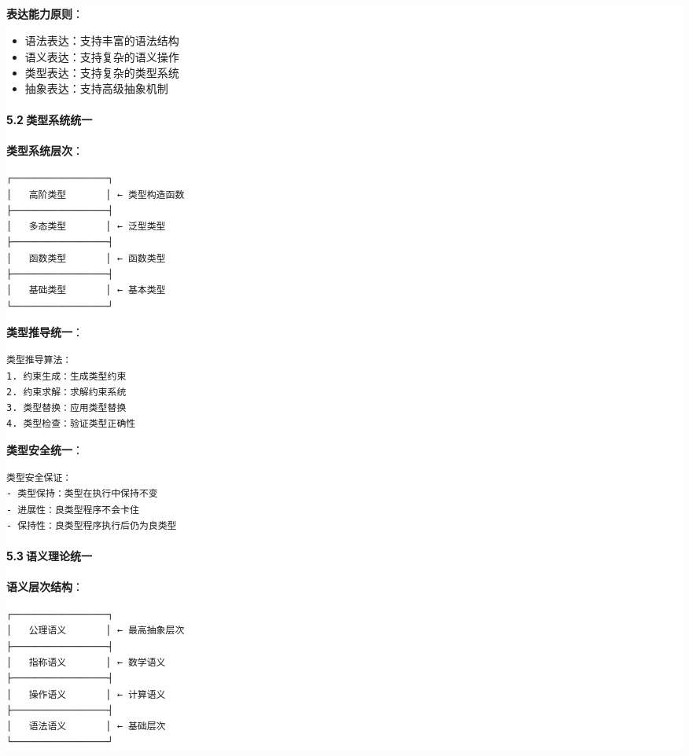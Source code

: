 **表达能力原则**：

- 语法表达：支持丰富的语法结构
- 语义表达：支持复杂的语义操作
- 类型表达：支持复杂的类型系统
- 抽象表达：支持高级抽象机制

#### 5.2 类型系统统一

**类型系统层次**：

```text
┌─────────────────┐
│   高阶类型       │ ← 类型构造函数
├─────────────────┤
│   多态类型       │ ← 泛型类型
├─────────────────┤
│   函数类型       │ ← 函数类型
├─────────────────┤
│   基础类型       │ ← 基本类型
└─────────────────┘
```

**类型推导统一**：

```text
类型推导算法：
1. 约束生成：生成类型约束
2. 约束求解：求解约束系统
3. 类型替换：应用类型替换
4. 类型检查：验证类型正确性
```

**类型安全统一**：

```text
类型安全保证：
- 类型保持：类型在执行中保持不变
- 进展性：良类型程序不会卡住
- 保持性：良类型程序执行后仍为良类型
```

#### 5.3 语义理论统一

**语义层次结构**：

```text
┌─────────────────┐
│   公理语义       │ ← 最高抽象层次
├─────────────────┤
│   指称语义       │ ← 数学语义
├─────────────────┤
│   操作语义       │ ← 计算语义
├─────────────────┤
│   语法语义       │ ← 基础层次
└─────────────────┘
```
